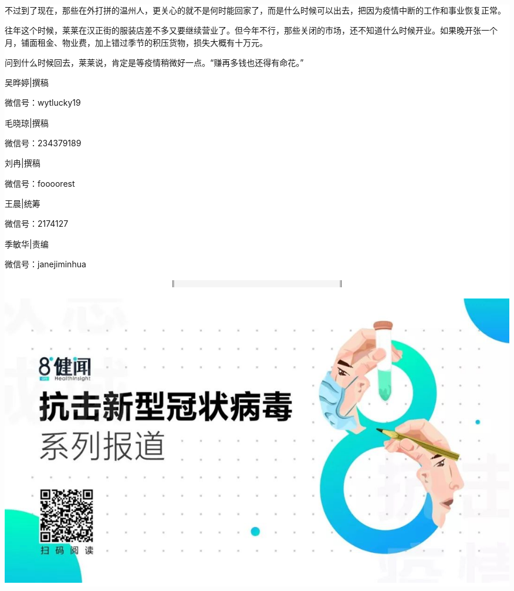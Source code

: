 不过到了现在，那些在外打拼的温州人，更关心的就不是何时能回家了，而是什么时候可以出去，把因为疫情中断的工作和事业恢复正常。

往年这个时候，莱莱在汉正街的服装店差不多又要继续营业了。但今年不行，那些关闭的市场，还不知道什么时候开业。如果晚开张一个月，铺面租金、物业费，加上错过季节的积压货物，损失大概有十万元。

问到什么时候回去，莱莱说，肯定是等疫情稍微好一点。“赚再多钱也还得有命花。”

  

  

吴晔婷|撰稿

微信号：wytlucky19

毛晓琼|撰稿

微信号：234379189

刘冉|撰稿

微信号：foooorest

王晨|统筹

微信号：2174127

季敏华|责编

微信号：janejiminhua

![](/images/post/7825fecbb4af52333f1986d48b2b925c.jpg)

![](/images/post/91cce1592039a88a53dec328a39970ed.jpg)
